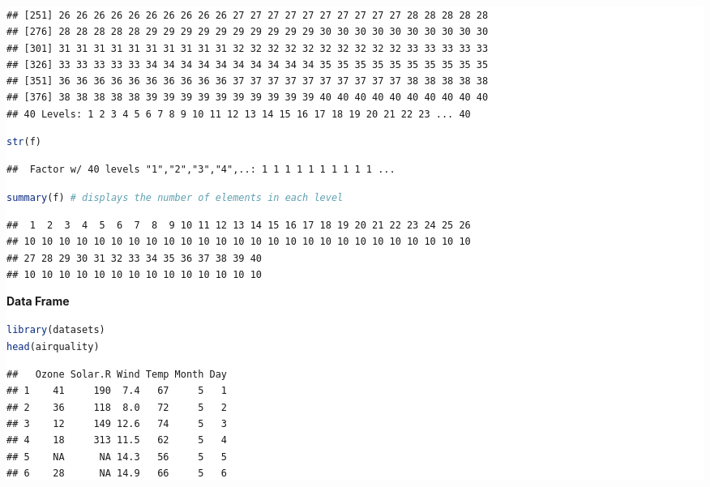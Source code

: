     ## [251] 26 26 26 26 26 26 26 26 26 26 27 27 27 27 27 27 27 27 27 27 28 28 28 28 28
    ## [276] 28 28 28 28 28 29 29 29 29 29 29 29 29 29 29 30 30 30 30 30 30 30 30 30 30
    ## [301] 31 31 31 31 31 31 31 31 31 31 32 32 32 32 32 32 32 32 32 32 33 33 33 33 33
    ## [326] 33 33 33 33 33 34 34 34 34 34 34 34 34 34 34 35 35 35 35 35 35 35 35 35 35
    ## [351] 36 36 36 36 36 36 36 36 36 36 37 37 37 37 37 37 37 37 37 37 38 38 38 38 38
    ## [376] 38 38 38 38 38 39 39 39 39 39 39 39 39 39 39 40 40 40 40 40 40 40 40 40 40
    ## 40 Levels: 1 2 3 4 5 6 7 8 9 10 11 12 13 14 15 16 17 18 19 20 21 22 23 ... 40

``` r
str(f)
```

    ##  Factor w/ 40 levels "1","2","3","4",..: 1 1 1 1 1 1 1 1 1 1 ...

``` r
summary(f) # displays the number of elements in each level
```

    ##  1  2  3  4  5  6  7  8  9 10 11 12 13 14 15 16 17 18 19 20 21 22 23 24 25 26 
    ## 10 10 10 10 10 10 10 10 10 10 10 10 10 10 10 10 10 10 10 10 10 10 10 10 10 10 
    ## 27 28 29 30 31 32 33 34 35 36 37 38 39 40 
    ## 10 10 10 10 10 10 10 10 10 10 10 10 10 10

**Data Frame**

``` r
library(datasets)
head(airquality)
```

    ##   Ozone Solar.R Wind Temp Month Day
    ## 1    41     190  7.4   67     5   1
    ## 2    36     118  8.0   72     5   2
    ## 3    12     149 12.6   74     5   3
    ## 4    18     313 11.5   62     5   4
    ## 5    NA      NA 14.3   56     5   5
    ## 6    28      NA 14.9   66     5   6